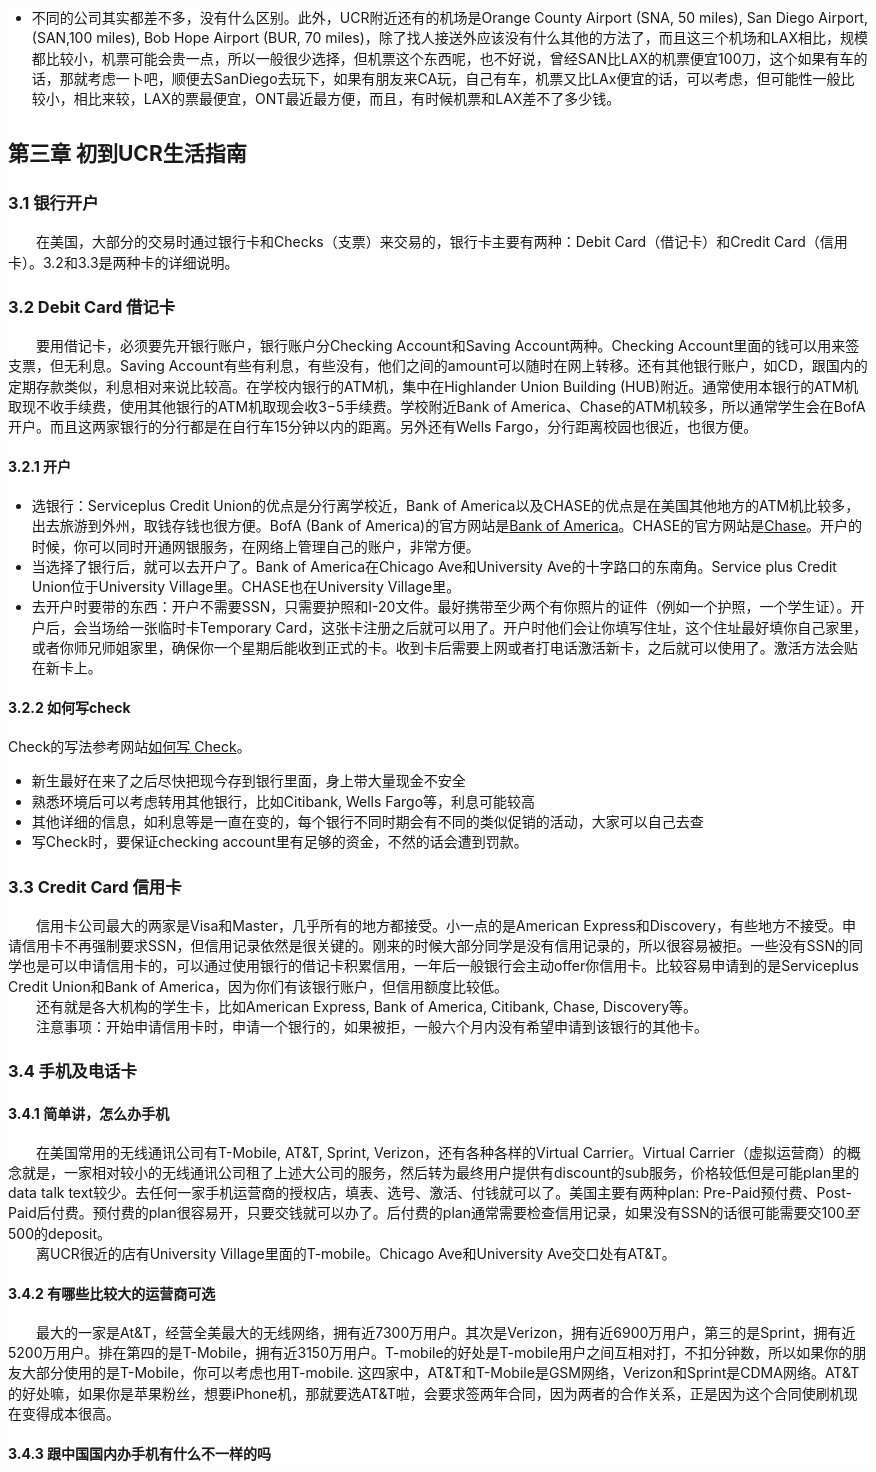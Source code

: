 - 不同的公司其实都差不多，没有什么区别。此外，UCR附近还有的机场是Orange County Airport (SNA, 50 miles), San Diego Airport, (SAN,100 miles), Bob Hope Airport (BUR, 70 miles)，除了找人接送外应该没有什么其他的方法了，而且这三个机场和LAX相比，规模都比较小，机票可能会贵一点，所以一般很少选择，但机票这个东西呢，也不好说，曾经SAN比LAX的机票便宜100刀，这个如果有车的话，那就考虑一卜吧，顺便去SanDiego去玩下，如果有朋友来CA玩，自己有车，机票又比LAx便宜的话，可以考虑，但可能性一般比较小，相比来较，LAX的票最便宜，ONT最近最方便，而且，有时候机票和LAX差不了多少钱。  


## 第三章 初到UCR生活指南
### 3.1 银行开户
&emsp;&emsp;在美国，大部分的交易时通过银行卡和Checks（支票）来交易的，银行卡主要有两种：Debit Card（借记卡）和Credit Card（信用卡）。3.2和3.3是两种卡的详细说明。
### 3.2 Debit Card 借记卡
&emsp;&emsp;要用借记卡，必须要先开银行账户，银行账户分Checking Account和Saving Account两种。Checking Account里面的钱可以用来签支票，但无利息。Saving Account有些有利息，有些没有，他们之间的amount可以随时在网上转移。还有其他银行账户，如CD，跟国内的定期存款类似，利息相对来说比较高。在学校内银行的ATM机，集中在Highlander Union Building (HUB)附近。通常使用本银行的ATM机取现不收手续费，使用其他银行的ATM机取现会收$3-$5手续费。学校附近Bank of America、Chase的ATM机较多，所以通常学生会在BofA开户。而且这两家银行的分行都是在自行车15分钟以内的距离。另外还有Wells Fargo，分行距离校园也很近，也很方便。
#### 3.2.1 开户
- 选银行：Serviceplus Credit Union的优点是分行离学校近，Bank of America以及CHASE的优点是在美国其他地方的ATM机比较多，出去旅游到外州，取钱存钱也很方便。BofA (Bank of America)的官方网站是[Bank of America](http://www.bankofamerica.com)。CHASE的官方网站是[Chase](http://www.chase.com)。开户的时候，你可以同时开通网银服务，在网络上管理自己的账户，非常方便。
- 当选择了银行后，就可以去开户了。Bank of America在Chicago Ave和University Ave的十字路口的东南角。Service plus Credit Union位于University Village里。CHASE也在University Village里。
- 去开户时要带的东西：开户不需要SSN，只需要护照和I-20文件。最好携带至少两个有你照片的证件（例如一个护照，一个学生证）。开户后，会当场给一张临时卡Temporary Card，这张卡注册之后就可以用了。开户时他们会让你填写住址，这个住址最好填你自己家里，或者你师兄师姐家里，确保你一个星期后能收到正式的卡。收到卡后需要上网或者打电话激活新卡，之后就可以使用了。激活方法会贴在新卡上。  


#### 3.2.2 如何写check
Check的写法参考网站[如何写 Check](https://zaq.us/write-check/)。
- 新生最好在来了之后尽快把现今存到银行里面，身上带大量现金不安全
- 熟悉环境后可以考虑转用其他银行，比如Citibank, Wells Fargo等，利息可能较高
- 其他详细的信息，如利息等是一直在变的，每个银行不同时期会有不同的类似促销的活动，大家可以自己去查
- 写Check时，要保证checking account里有足够的资金，不然的话会遭到罚款。  


### 3.3 Credit Card 信用卡
&emsp;&emsp;信用卡公司最大的两家是Visa和Master，几乎所有的地方都接受。小一点的是American Express和Discovery，有些地方不接受。申请信用卡不再强制要求SSN，但信用记录依然是很关键的。刚来的时候大部分同学是没有信用记录的，所以很容易被拒。一些没有SSN的同学也是可以申请信用卡的，可以通过使用银行的借记卡积累信用，一年后一般银行会主动offer你信用卡。比较容易申请到的是Serviceplus Credit Union和Bank of America，因为你们有该银行账户，但信用额度比较低。  
&emsp;&emsp;还有就是各大机构的学生卡，比如American Express, Bank of America, Citibank, Chase, Discovery等。  
&emsp;&emsp;注意事项：开始申请信用卡时，申请一个银行的，如果被拒，一般六个月内没有希望申请到该银行的其他卡。
### 3.4 手机及电话卡
#### 3.4.1 简单讲，怎么办手机
&emsp;&emsp;在美国常用的无线通讯公司有T-Mobile, AT&T, Sprint, Verizon，还有各种各样的Virtual Carrier。Virtual Carrier（虚拟运营商）的概念就是，一家相对较小的无线通讯公司租了上述大公司的服务，然后转为最终用户提供有discount的sub服务，价格较低但是可能plan里的data talk text较少。去任何一家手机运营商的授权店，填表、选号、激活、付钱就可以了。美国主要有两种plan: Pre-Paid预付费、Post-Paid后付费。预付费的plan很容易开，只要交钱就可以办了。后付费的plan通常需要检查信用记录，如果没有SSN的话很可能需要交$100至$500的deposit。  
&emsp;&emsp;离UCR很近的店有University Village里面的T-mobile。Chicago Ave和University Ave交口处有AT&T。
#### 3.4.2 有哪些比较大的运营商可选
&emsp;&emsp;最大的一家是At&T，经营全美最大的无线网络，拥有近7300万用户。其次是Verizon，拥有近6900万用户，第三的是Sprint，拥有近5200万用户。排在第四的是T-Mobile，拥有近3150万用户。T-mobile的好处是T-mobile用户之间互相对打，不扣分钟数，所以如果你的朋友大部分使用的是T-Mobile，你可以考虑也用T-mobile. 这四家中，AT&T和T-Mobile是GSM网络，Verizon和Sprint是CDMA网络。AT&T的好处嘛，如果你是苹果粉丝，想要iPhone机，那就要选AT&T啦，会要求签两年合同，因为两者的合作关系，正是因为这个合同使刷机现在变得成本很高。
#### 3.4.3 跟中国国内办手机有什么不一样的吗
